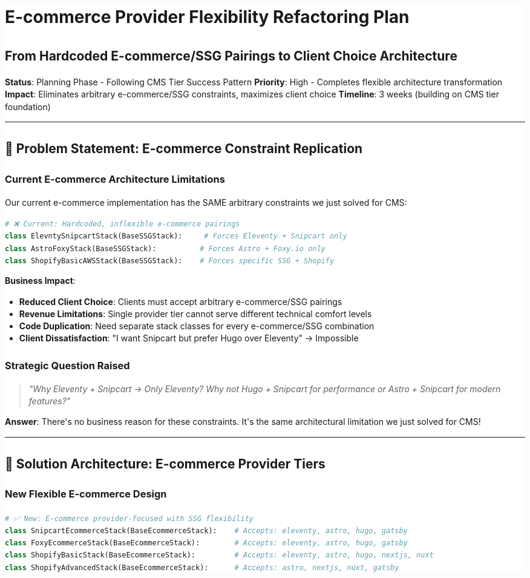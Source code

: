 # E-commerce Provider Flexibility Refactoring Plan
## From Hardcoded E-commerce/SSG Pairings to Client Choice Architecture

**Status**: Planning Phase - Following CMS Tier Success Pattern
**Priority**: High - Completes flexible architecture transformation
**Impact**: Eliminates arbitrary e-commerce/SSG constraints, maximizes client choice
**Timeline**: 3 weeks (building on CMS tier foundation)

---

## 🚨 **Problem Statement: E-commerce Constraint Replication**

### Current E-commerce Architecture Limitations
Our current e-commerce implementation has the SAME arbitrary constraints we just solved for CMS:

```python
# ❌ Current: Hardcoded, inflexible e-commerce pairings
class ElevntySnipcartStack(BaseSSGStack):     # Forces Eleventy + Snipcart only
class AstroFoxyStack(BaseSSGStack):          # Forces Astro + Foxy.io only
class ShopifyBasicAWSStack(BaseSSGStack):    # Forces specific SSG + Shopify
```

**Business Impact**:
- **Reduced Client Choice**: Clients must accept arbitrary e-commerce/SSG pairings
- **Revenue Limitations**: Single provider tier cannot serve different technical comfort levels
- **Code Duplication**: Need separate stack classes for every e-commerce/SSG combination
- **Client Dissatisfaction**: "I want Snipcart but prefer Hugo over Eleventy" → Impossible

### **Strategic Question Raised**
> *"Why Eleventy + Snipcart → Only Eleventy? Why not Hugo + Snipcart for performance or Astro + Snipcart for modern features?"*

**Answer**: There's no business reason for these constraints. It's the same architectural limitation we just solved for CMS!

---

## 🎯 **Solution Architecture: E-commerce Provider Tiers**

### **New Flexible E-commerce Design**
```python
# ✅ New: E-commerce provider-focused with SSG flexibility
class SnipcartEcommerceStack(BaseEcommerceStack):    # Accepts: eleventy, astro, hugo, gatsby
class FoxyEcommerceStack(BaseEcommerceStack):        # Accepts: eleventy, astro, hugo, gatsby
class ShopifyBasicStack(BaseEcommerceStack):         # Accepts: eleventy, astro, hugo, nextjs, nuxt
class ShopifyAdvancedStack(BaseEcommerceStack):      # Accepts: astro, nextjs, nuxt, gatsby
```

